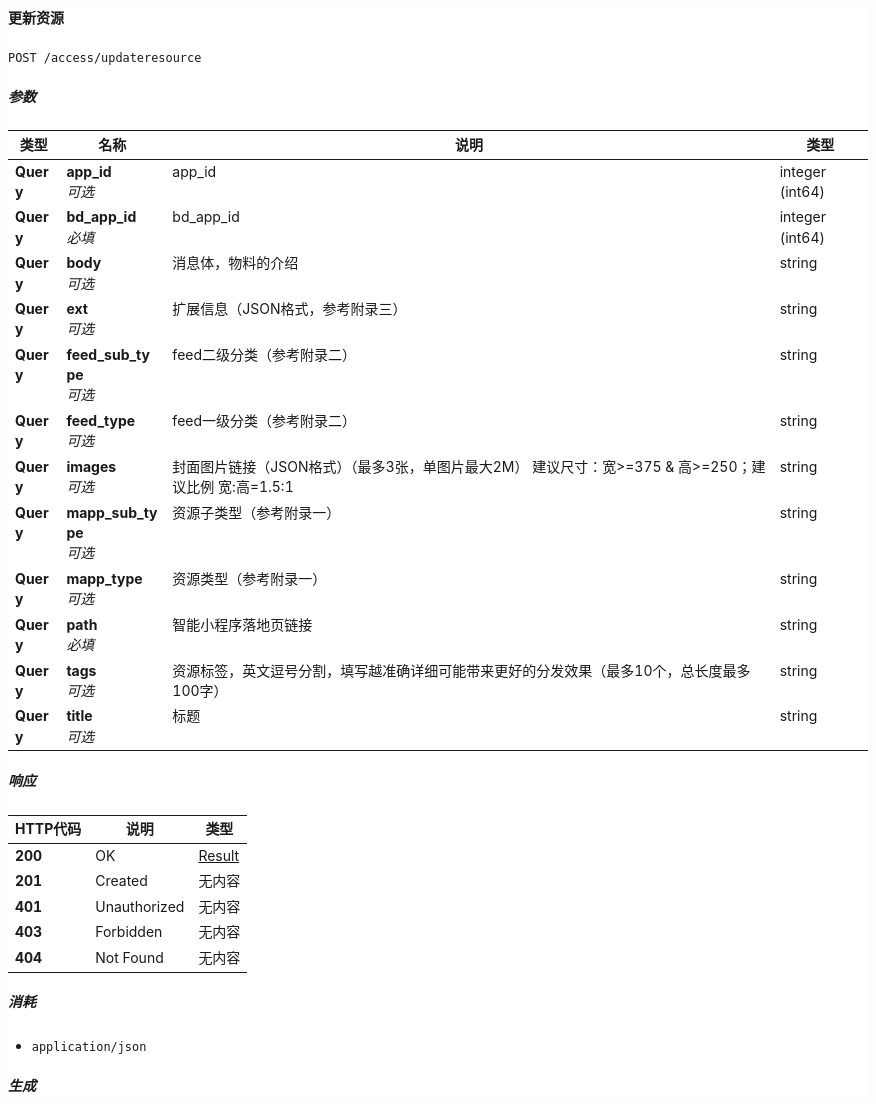 
<a name="updateresourceusingpost_1"></a>
#### 更新资源
```
POST /access/updateresource
```


##### 参数

|类型|名称|说明|类型|
|---|---|---|---|
|**Query**|**app_id**  <br>*可选*|app_id|integer (int64)|
|**Query**|**bd_app_id**  <br>*必填*|bd_app_id|integer (int64)|
|**Query**|**body**  <br>*可选*|消息体，物料的介绍|string|
|**Query**|**ext**  <br>*可选*|扩展信息（JSON格式，参考附录三）|string|
|**Query**|**feed_sub_type**  <br>*可选*|feed二级分类（参考附录二）|string|
|**Query**|**feed_type**  <br>*可选*|feed一级分类（参考附录二）|string|
|**Query**|**images**  <br>*可选*|封面图片链接（JSON格式）（最多3张，单图片最大2M） 建议尺寸：宽>=375 & 高>=250；建议比例 宽:高=1.5:1|string|
|**Query**|**mapp_sub_type**  <br>*可选*|资源子类型（参考附录一）|string|
|**Query**|**mapp_type**  <br>*可选*|资源类型（参考附录一）|string|
|**Query**|**path**  <br>*必填*|智能小程序落地页链接|string|
|**Query**|**tags**  <br>*可选*|资源标签，英文逗号分割，填写越准确详细可能带来更好的分发效果（最多10个，总长度最多100字）|string|
|**Query**|**title**  <br>*可选*|标题|string|


##### 响应

|HTTP代码|说明|类型|
|---|---|---|
|**200**|OK|[Result](#result)|
|**201**|Created|无内容|
|**401**|Unauthorized|无内容|
|**403**|Forbidden|无内容|
|**404**|Not Found|无内容|


##### 消耗

* `application/json`


##### 生成
